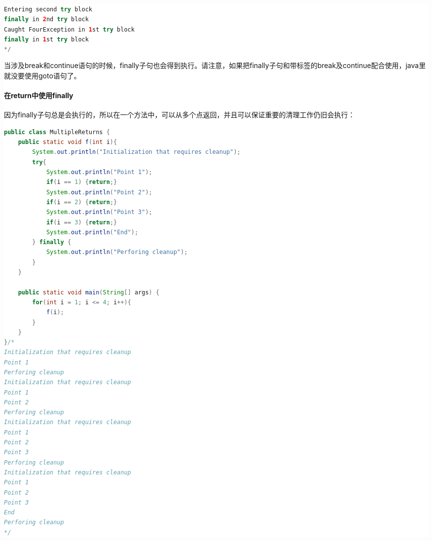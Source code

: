 ```java
Entering second try block
finally in 2nd try block
Caught FourException in 1st try block
finally in 1st try block
*/
```

当涉及break和continue语句的时候，finally子句也会得到执行。请注意，如果把finally子句和带标签的break及continue配合使用，java里就没要使用goto语句了。

#### 在return中使用finally

因为finally子句总是会执行的，所以在一个方法中，可以从多个点返回，并且可以保证重要的清理工作仍旧会执行：

```java
public class MultipleReturns {
    public static void f(int i){
        System.out.println("Initialization that requires cleanup");
        try{
            System.out.println("Point 1");
            if(i == 1) {return;}
            System.out.println("Point 2");
            if(i == 2) {return;}
            System.out.println("Point 3");
            if(i == 3) {return;}
            System.out.println("End");
        } finally {
            System.out.println("Perforing cleanup");
        }
    }

    public static void main(String[] args) {
        for(int i = 1; i <= 4; i++){
            f(i);
        }
    }
}/*
Initialization that requires cleanup
Point 1
Perforing cleanup
Initialization that requires cleanup
Point 1
Point 2
Perforing cleanup
Initialization that requires cleanup
Point 1
Point 2
Point 3
Perforing cleanup
Initialization that requires cleanup
Point 1
Point 2
Point 3
End
Perforing cleanup
*/
```
